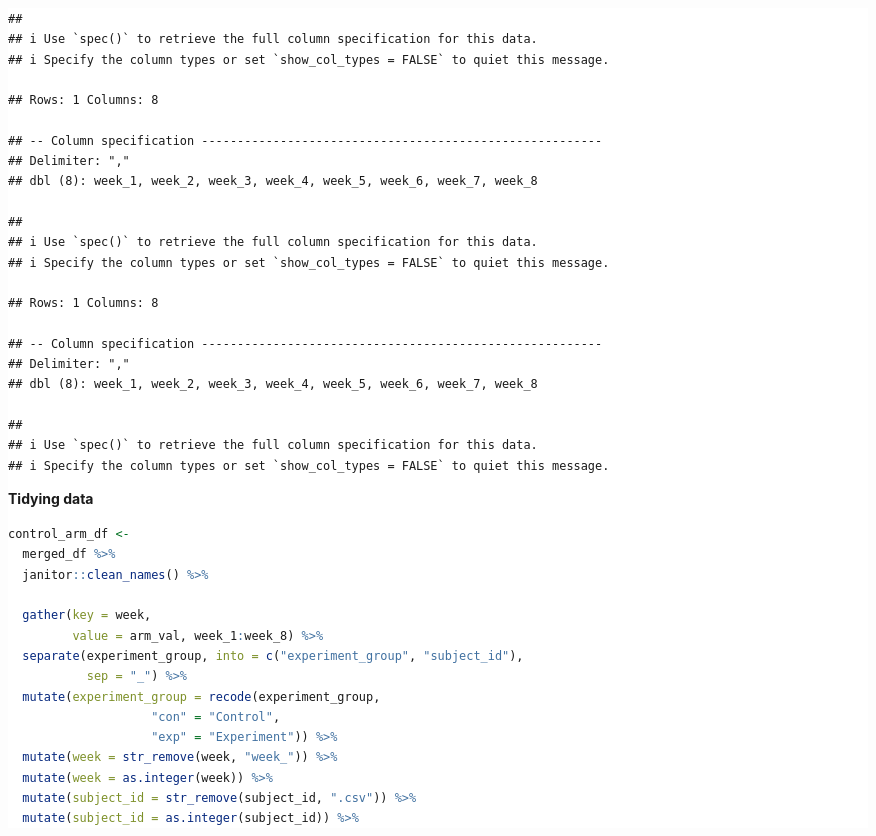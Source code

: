    ## 
    ## i Use `spec()` to retrieve the full column specification for this data.
    ## i Specify the column types or set `show_col_types = FALSE` to quiet this message.

    ## Rows: 1 Columns: 8

    ## -- Column specification --------------------------------------------------------
    ## Delimiter: ","
    ## dbl (8): week_1, week_2, week_3, week_4, week_5, week_6, week_7, week_8

    ## 
    ## i Use `spec()` to retrieve the full column specification for this data.
    ## i Specify the column types or set `show_col_types = FALSE` to quiet this message.

    ## Rows: 1 Columns: 8

    ## -- Column specification --------------------------------------------------------
    ## Delimiter: ","
    ## dbl (8): week_1, week_2, week_3, week_4, week_5, week_6, week_7, week_8

    ## 
    ## i Use `spec()` to retrieve the full column specification for this data.
    ## i Specify the column types or set `show_col_types = FALSE` to quiet this message.

**Tidying data**

``` r
control_arm_df <-
  merged_df %>%
  janitor::clean_names() %>%
  
  gather(key = week, 
         value = arm_val, week_1:week_8) %>%
  separate(experiment_group, into = c("experiment_group", "subject_id"), 
           sep = "_") %>%
  mutate(experiment_group = recode(experiment_group, 
                    "con" = "Control",
                    "exp" = "Experiment")) %>%
  mutate(week = str_remove(week, "week_")) %>%
  mutate(week = as.integer(week)) %>%
  mutate(subject_id = str_remove(subject_id, ".csv")) %>% 
  mutate(subject_id = as.integer(subject_id)) %>%
```